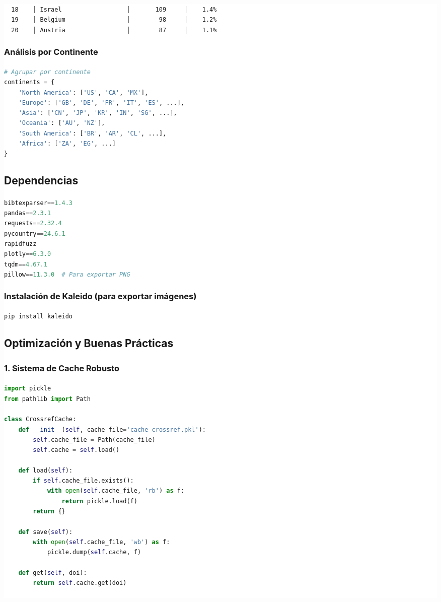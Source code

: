 ```
  18    │ Israel                  │       109     │    1.4%
  19    │ Belgium                 │        98     │    1.2%
  20    │ Austria                 │        87     │    1.1%
```

### Análisis por Continente

```python
# Agrupar por continente
continents = {
    'North America': ['US', 'CA', 'MX'],
    'Europe': ['GB', 'DE', 'FR', 'IT', 'ES', ...],
    'Asia': ['CN', 'JP', 'KR', 'IN', 'SG', ...],
    'Oceania': ['AU', 'NZ'],
    'South America': ['BR', 'AR', 'CL', ...],
    'Africa': ['ZA', 'EG', ...]
}
```

## Dependencias

```python
bibtexparser==1.4.3
pandas==2.3.1
requests==2.32.4
pycountry==24.6.1
rapidfuzz
plotly==6.3.0
tqdm==4.67.1
pillow==11.3.0  # Para exportar PNG
```

### Instalación de Kaleido (para exportar imágenes)

```bash
pip install kaleido
```

## Optimización y Buenas Prácticas

### 1. Sistema de Cache Robusto

```python
import pickle
from pathlib import Path

class CrossrefCache:
    def __init__(self, cache_file='cache_crossref.pkl'):
        self.cache_file = Path(cache_file)
        self.cache = self.load()
    
    def load(self):
        if self.cache_file.exists():
            with open(self.cache_file, 'rb') as f:
                return pickle.load(f)
        return {}
    
    def save(self):
        with open(self.cache_file, 'wb') as f:
            pickle.dump(self.cache, f)
    
    def get(self, doi):
        return self.cache.get(doi)
    
```